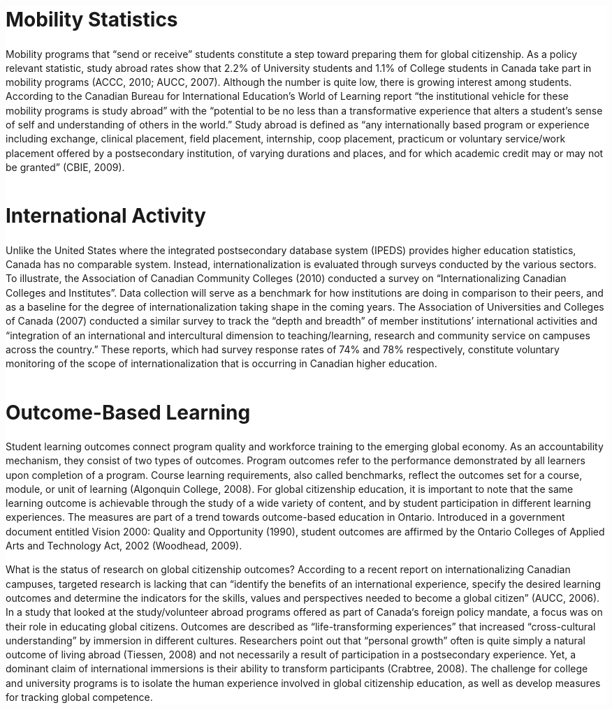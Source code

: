 # Mobility Statistics

Mobility programs that “send or receive” students constitute a step toward preparing them for global citizenship. As a policy relevant statistic, study abroad rates show that $2 . 2 \%$ of University students and $1 . 1 \%$ of College students in Canada take part in mobility programs (ACCC, 2010; AUCC, 2007). Although the number is quite low, there is growing interest among students. According to the Canadian Bureau for International Education’s World of Learning report “the institutional vehicle for these mobility programs is study abroad” with the “potential to be no less than a transformative experience that alters a student’s sense of self and understanding of others in the world.” Study abroad is defined as “any internationally based program or experience including exchange, clinical placement, field placement, internship, coop placement, practicum or voluntary service/work placement offered by a postsecondary institution, of varying durations and places, and for which academic credit may or may not be granted” (CBIE, 2009).

# International Activity

Unlike the United States where the integrated postsecondary database system (IPEDS) provides higher education statistics, Canada has no comparable system. Instead, internationalization is evaluated through surveys conducted by the various sectors. To illustrate, the Association of Canadian Community Colleges (2010) conducted a survey on “Internationalizing Canadian Colleges and Institutes”. Data collection will serve as a benchmark for how institutions are doing in comparison to their peers, and as a baseline for the degree of internationalization taking shape in the coming years. The Association of Universities and Colleges of Canada (2007) conducted a similar survey to track the “depth and breadth” of member institutions’ international activities and “integration of an international and intercultural dimension to teaching/learning, research and community service on campuses across the country.” These reports, which had survey response rates of $74 \%$ and $78 \%$ respectively, constitute voluntary monitoring of the scope of internationalization that is occurring in Canadian higher education.

# Outcome-Based Learning

Student learning outcomes connect program quality and workforce training to the emerging global economy. As an accountability mechanism, they consist of two types of outcomes. Program outcomes refer to the performance demonstrated by all learners upon completion of a program. Course learning requirements, also called benchmarks, reflect the outcomes set for a course, module, or unit of learning (Algonquin College, 2008). For global citizenship education, it is important to note that the same learning outcome is achievable through the study of a wide variety of content, and by student participation in different learning experiences. The measures are part of a trend towards outcome-based education in Ontario. Introduced in a government document entitled Vision 2000: Quality and Opportunity (1990), student outcomes are affirmed by the Ontario Colleges of Applied Arts and Technology Act, 2002 (Woodhead, 2009).

What is the status of research on global citizenship outcomes? According to a recent report on internationalizing Canadian campuses, targeted research is lacking that can “identify the benefits of an international experience, specify the desired learning outcomes and determine the indicators for the skills, values and perspectives needed to become a global citizen” (AUCC, 2006). In a study that looked at the study/volunteer abroad programs offered as part of Canada‘s foreign policy mandate, a focus was on their role in educating global citizens. Outcomes are described as “life-transforming experiences” that increased “cross-cultural understanding” by immersion in different cultures. Researchers point out that “personal growth” often is quite simply a natural outcome of living abroad (Tiessen, 2008) and not necessarily a result of participation in a postsecondary experience. Yet, a dominant claim of international immersions is their ability to transform participants (Crabtree, 2008). The challenge for college and university programs is to isolate the human experience involved in global citizenship education, as well as develop measures for tracking global competence.
